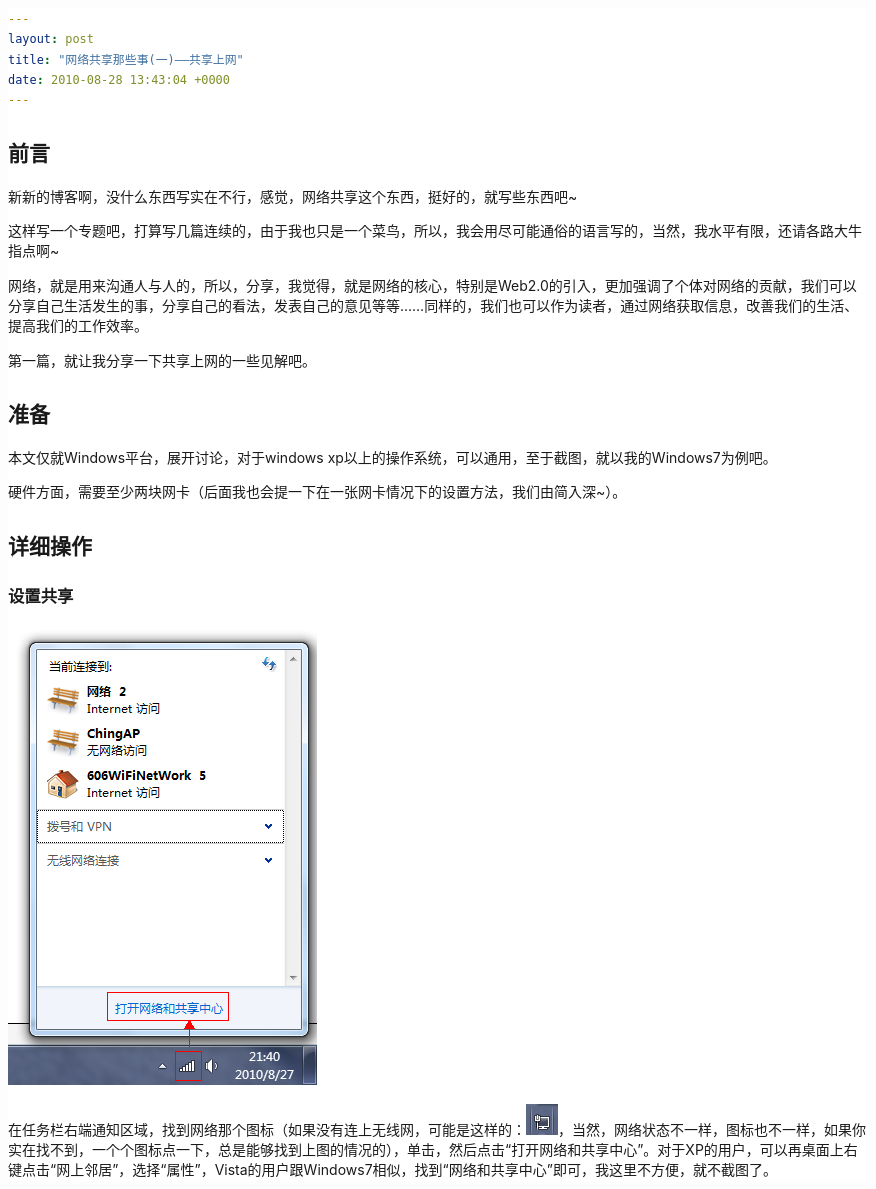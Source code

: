 ```yaml
---
layout: post
title: "网络共享那些事(一)——共享上网"
date: 2010-08-28 13:43:04 +0000
---
```


## 前言
新新的博客啊，没什么东西写实在不行，感觉，网络共享这个东西，挺好的，就写些东西吧~

这样写一个专题吧，打算写几篇连续的，由于我也只是一个菜鸟，所以，我会用尽可能通俗的语言写的，当然，我水平有限，还请各路大牛指点啊~

网络，就是用来沟通人与人的，所以，分享，我觉得，就是网络的核心，特别是Web2.0的引入，更加强调了个体对网络的贡献，我们可以分享自己生活发生的事，分享自己的看法，发表自己的意见等等……同样的，我们也可以作为读者，通过网络获取信息，改善我们的生活、提高我们的工作效率。

第一篇，就让我分享一下共享上网的一些见解吧。
## 准备
本文仅就Windows平台，展开讨论，对于windows xp以上的操作系统，可以通用，至于截图，就以我的Windows7为例吧。

硬件方面，需要至少两块网卡（后面我也会提一下在一张网卡情况下的设置方法，我们由简入深~）。
## 详细操作
### 设置共享

![打开网络与共享中心](/images/2010-08-28-open_network_config_1.png)

在任务栏右端通知区域，找到网络那个图标（如果没有连上无线网，可能是这样的：![网络图标](/images/2010-08-28-net_ico.png)，当然，网络状态不一样，图标也不一样，如果你实在找不到，一个个图标点一下，总是能够找到上图的情况的），单击，然后点击“打开网络和共享中心”。对于XP的用户，可以再桌面上右键点击“网上邻居”，选择“属性”，Vista的用户跟Windows7相似，找到“网络和共享中心”即可，我这里不方便，就不截图了。
